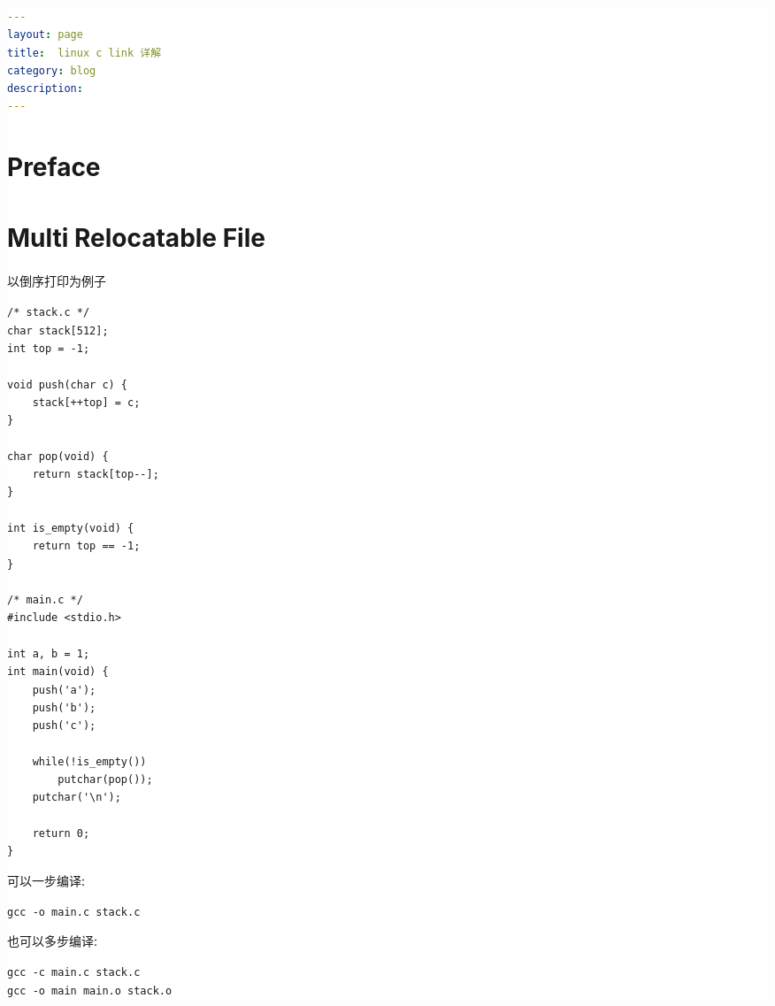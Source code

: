 ```yaml
---
layout: page
title:	linux c link 详解
category: blog
description: 
---
```

# Preface

# Multi Relocatable File
以倒序打印为例子


	/* stack.c */
	char stack[512];
	int top = -1;

	void push(char c) {
		stack[++top] = c;
	}

	char pop(void) {
		return stack[top--];
	}

	int is_empty(void) {
		return top == -1;
	}

	/* main.c */
	#include <stdio.h>

	int a, b = 1;
	int main(void) {
		push('a');
		push('b');
		push('c');
		
		while(!is_empty())
			putchar(pop());
		putchar('\n');

		return 0;
	}

可以一步编译:

	gcc -o main.c stack.c

也可以多步编译:

	gcc -c main.c stack.c
	gcc -o main main.o stack.o


[linux c20]: http://akaedu.github.io/book/ch20.html
